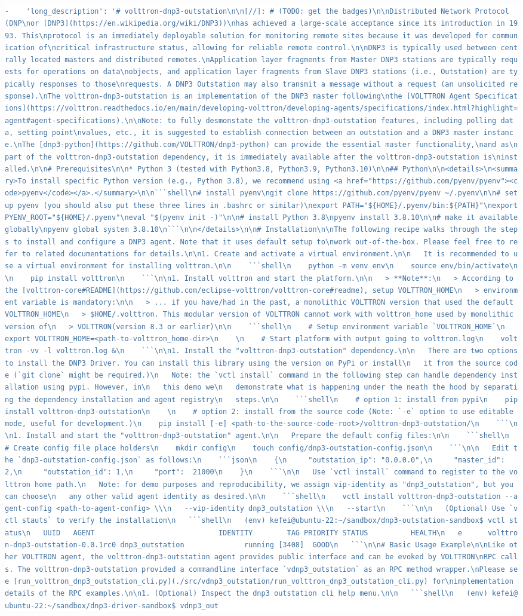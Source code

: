 ```diff
-    'long_description': '# volttron-dnp3-outstation\n\n[//]: # (TODO: get the badges)\n\nDistributed Network Protocol (DNP\nor [DNP3](https://en.wikipedia.org/wiki/DNP3))\nhas achieved a large-scale acceptance since its introduction in 1993. This\nprotocol is an immediately deployable solution for monitoring remote sites because it was developed for communication of\ncritical infrastructure status, allowing for reliable remote control.\n\nDNP3 is typically used between centrally located masters and distributed remotes.\nApplication layer fragments from Master DNP3 stations are typically requests for operations on data\nobjects, and application layer fragments from Slave DNP3 stations (i.e., Outstation) are typically responses to those\nrequests. A DNP3 Outstation may also transmit a message without a request (an unsolicited response).\nThe volttron-dnp3-outstation is an implementation of the DNP3 master following\nthe [VOLTTRON Agent Specifications](https://volttron.readthedocs.io/en/main/developing-volttron/developing-agents/specifications/index.html?highlight=agent#agent-specifications).\n\nNote: to fully desmonstate the volttron-dnp3-outstation features, including polling data, setting point\nvalues, etc., it is suggested to establish connection between an outstation and a DNP3 master instance.\nThe [dnp3-python](https://github.com/VOLTTRON/dnp3-python) can provide the essential master functionality,\nand as\npart of the volttron-dnp3-outstation dependency, it is immediately available after the volttron-dnp3-outstation is\ninstalled.\n\n# Prerequisites\n\n* Python 3 (tested with Python3.8, Python3.9, Python3.10)\n\n## Python\n\n<details>\n<summary>To install specific Python version (e.g., Python 3.8), we recommend using <a href="https://github.com/pyenv/pyenv"><code>pyenv</code></a>.</summary>\n\n```shell\n# install pyenv\ngit clone https://github.com/pyenv/pyenv ~/.pyenv\n\n# setup pyenv (you should also put these three lines in .bashrc or similar)\nexport PATH="${HOME}/.pyenv/bin:${PATH}"\nexport PYENV_ROOT="${HOME}/.pyenv"\neval "$(pyenv init -)"\n\n# install Python 3.8\npyenv install 3.8.10\n\n# make it available globally\npyenv global system 3.8.10\n```\n\n</details>\n\n# Installation\n\nThe following recipe walks through the steps to install and configure a DNP3 agent. Note that it uses default setup to\nwork out-of-the-box. Please feel free to refer to related documentations for details.\n\n1. Create and activate a virtual environment.\n\n   It is recommended to use a virtual environment for installing volttron.\n\n    ```shell\n    python -m venv env\n    source env/bin/activate\n    \n    pip install volttron\n    ```\n\n1. Install volttron and start the platform.\n\n   > **Note**:\n   > According to the [volttron-core#README](https://github.com/eclipse-volttron/volttron-core#readme), setup VOLTTRON_HOME\n   > environment variable is mandatory:\n\n   > ... if you have/had in the past, a monolithic VOLTTRON version that used the default VOLTTRON_HOME\n   > $HOME/.volttron. This modular version of VOLTTRON cannot work with volttron_home used by monolithic version of\n   > VOLTTRON(version 8.3 or earlier)\n\n    ```shell\n    # Setup environment variable `VOLTTRON_HOME`\n    export VOLTTRON_HOME=<path-to-volttron_home-dir>\n    \n    # Start platform with output going to volttron.log\n    volttron -vv -l volttron.log &\n    ```\n\n1. Install the "volttron-dnp3-outstation" dependency.\n\n   There are two options to install the DNP3 Driver. You can install this library using the version on PyPi or install\n   it from the source code (`git clone` might be required.)\n   Note: the `vctl install` command in the following step can handle dependency installation using pypi. However, in\n   this demo we\n   demonstrate what is happening under the neath the hood by separating the dependency installation and agent registry\n   steps.\n\n    ```shell\n    # option 1: install from pypi\n    pip install volttron-dnp3-outstation\n    \n    # option 2: install from the source code (Note: `-e` option to use editable mode, useful for development.)\n    pip install [-e] <path-to-the-source-code-root>/volttron-dnp3-outstation/\n    ```\n\n1. Install and start the "volttron-dnp3-outstation" agent.\n\n   Prepare the default config files:\n\n    ```shell\n    # Create config file place holders\n    mkdir config\n    touch config/dnp3-outstation-config.json\n    ```\n\n   Edit the `dnp3-outstation-config.json` as follows:\n    ```json\n    {\n     "outstation_ip": "0.0.0.0",\n     "master_id": 2,\n     "outstation_id": 1,\n     "port":  21000\n    }\n    ```\n\n   Use `vctl install` command to register to the volttron home path.\n   Note: for demo purposes and reproducibility, we assign vip-identity as "dnp3_outstation", but you can choose\n   any other valid agent identity as desired.\n\n    ```shell\n    vctl install volttron-dnp3-outstation --agent-config <path-to-agent-config> \\\n   --vip-identity dnp3_outstation \\\n   --start\n    ```\n\n   (Optional) Use `vctl stauts` to verify the installation\n   ```shell\n   (env) kefei@ubuntu-22:~/sandbox/dnp3-outstation-sandbox$ vctl status\n   UUID   AGENT                             IDENTITY        TAG PRIORITY STATUS          HEALTH\n   e      volttron-dnp3-outstation-0.0.1rc0 dnp3_outstation              running [3408]  GOOD\n   ```\n\n# Basic Usage Example\n\nLike other VOLTTRON agent, the volttron-dnp3-outstation agent provides public interface and can be evoked by VOLTTRON\nRPC calls. The volttron-dnp3-outstation provided a commandline interface `vdnp3_outstation` as an RPC method wrapper.\nPlease see [run_volttron_dnp3_outstation_cli.py](./src/vdnp3_outstation/run_volttron_dnp3_outstation_cli.py) for\nimplementation details of the RPC examples.\n\n1. (Optional) Inspect the dnp3 outstation cli help menu.\n\n   ```shell\n   (env) kefei@ubuntu-22:~/sandbox/dnp3-driver-sandbox$ vdnp3_out
```
